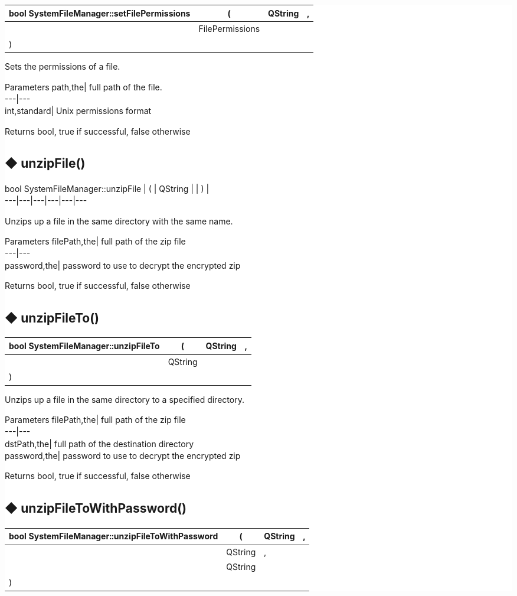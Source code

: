 bool SystemFileManager::setFilePermissions  | ( | QString  | ,   
---|---|---|---  
|  | FilePermissions  |   
| ) | |   
  
Sets the permissions of a file. 

Parameters
     path,the| full path of the file.   
---|---  
int,standard| Unix permissions format  
  
Returns
    bool, true if successful, false otherwise 

## ◆ unzipFile()

bool SystemFileManager::unzipFile  | ( | QString  | | ) |   
---|---|---|---|---|---  
  
Unzips up a file in the same directory with the same name. 

Parameters
     filePath,the| full path of the zip file   
---|---  
password,the| password to use to decrypt the encrypted zip  
  
Returns
    bool, true if successful, false otherwise 

## ◆ unzipFileTo()

bool SystemFileManager::unzipFileTo  | ( | QString  | ,   
---|---|---|---  
|  | QString  |   
| ) | |   
  
Unzips up a file in the same directory to a specified directory. 

Parameters
     filePath,the| full path of the zip file   
---|---  
dstPath,the| full path of the destination directory   
password,the| password to use to decrypt the encrypted zip  
  
Returns
    bool, true if successful, false otherwise 

## ◆ unzipFileToWithPassword()

bool SystemFileManager::unzipFileToWithPassword  | ( | QString  | ,   
---|---|---|---  
|  | QString  | ,   
|  | QString  |   
| ) | |   
  